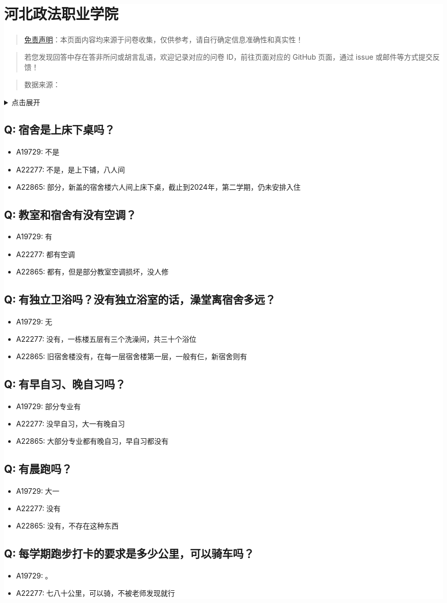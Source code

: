 # 河北政法职业学院

> [免责声明](https://colleges.chat/#_3)：本页面内容均来源于问卷收集，仅供参考，请自行确定信息准确性和真实性！

> 若您发现回答中存在答非所问或胡言乱语，欢迎记录对应的问卷 ID，前往页面对应的 GitHub 页面，通过 issue 或邮件等方式提交反馈！

> 数据来源：

<details><summary>点击展开</summary></details>

## Q: 宿舍是上床下桌吗？

- A19729: 不是

- A22277: 不是，是上下铺，八人间

- A22865: 部分，新盖的宿舍楼六人间上床下桌，截止到2024年，第二学期，仍未安排入住

## Q: 教室和宿舍有没有空调？

- A19729: 有

- A22277: 都有空调

- A22865: 都有，但是部分教室空调损坏，没人修

## Q: 有独立卫浴吗？没有独立浴室的话，澡堂离宿舍多远？

- A19729: 无

- A22277: 没有，一栋楼五层有三个洗澡间，共三十个浴位

- A22865: 旧宿舍楼没有，在每一层宿舍楼第一层，一般有仨，新宿舍则有

## Q: 有早自习、晚自习吗？

- A19729: 部分专业有

- A22277: 没早自习，大一有晚自习

- A22865: 大部分专业都有晚自习，早自习都没有

## Q: 有晨跑吗？

- A19729: 大一

- A22277: 没有

- A22865: 没有，不存在这种东西

## Q: 每学期跑步打卡的要求是多少公里，可以骑车吗？

- A19729: 。

- A22277: 七八十公里，可以骑，不被老师发现就行

